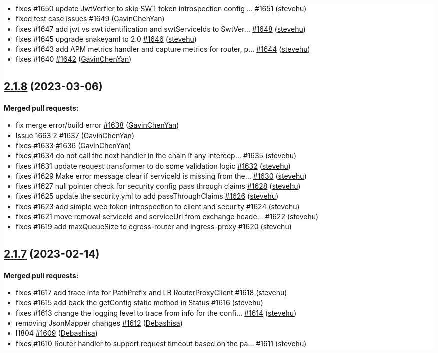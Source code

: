 - fixes \#1650 update JwtVerfier to skip SWT token introspection config … [\#1651](https://github.com/networknt/light-4j/pull/1651) ([stevehu](https://github.com/stevehu))
- fixed test case issues [\#1649](https://github.com/networknt/light-4j/pull/1649) ([GavinChenYan](https://github.com/GavinChenYan))
- fixes \#1647 add jwt vs swt identification and swtServiceIds to SwtVer… [\#1648](https://github.com/networknt/light-4j/pull/1648) ([stevehu](https://github.com/stevehu))
- fixes \#1645 upgrade snakeyaml to 2.0 [\#1646](https://github.com/networknt/light-4j/pull/1646) ([stevehu](https://github.com/stevehu))
- fixes \#1643 add APM metrics handler and capture metrics for router, p… [\#1644](https://github.com/networknt/light-4j/pull/1644) ([stevehu](https://github.com/stevehu))
- fixes \#1640 [\#1642](https://github.com/networknt/light-4j/pull/1642) ([GavinChenYan](https://github.com/GavinChenYan))


## [2.1.8](https://github.com/networknt/light-4j/tree/2.1.8) (2023-03-06)


**Merged pull requests:**


-  fix merge error/build error [\#1638](https://github.com/networknt/light-4j/pull/1638) ([GavinChenYan](https://github.com/GavinChenYan))
- Issue 1663 2 [\#1637](https://github.com/networknt/light-4j/pull/1637) ([GavinChenYan](https://github.com/GavinChenYan))
- fixes \#1633 [\#1636](https://github.com/networknt/light-4j/pull/1636) ([GavinChenYan](https://github.com/GavinChenYan))
- fixes \#1634 do not call the next handler in the chain if any intercep… [\#1635](https://github.com/networknt/light-4j/pull/1635) ([stevehu](https://github.com/stevehu))
- fixes \#1631 update request transformer to do some validation logic [\#1632](https://github.com/networknt/light-4j/pull/1632) ([stevehu](https://github.com/stevehu))
- fixes \#1629 Make error message clear if serviceId is missing from the… [\#1630](https://github.com/networknt/light-4j/pull/1630) ([stevehu](https://github.com/stevehu))
- fixes \#1627 null pointer check for security config pass through claims [\#1628](https://github.com/networknt/light-4j/pull/1628) ([stevehu](https://github.com/stevehu))
- fixes \#1625 update the security.yml to add passThroughClaims [\#1626](https://github.com/networknt/light-4j/pull/1626) ([stevehu](https://github.com/stevehu))
- fixes \#1623 add simple web token introspection to client and security [\#1624](https://github.com/networknt/light-4j/pull/1624) ([stevehu](https://github.com/stevehu))
- fixes \#1621 move removal serviceId and serviceUrl from exchange heade… [\#1622](https://github.com/networknt/light-4j/pull/1622) ([stevehu](https://github.com/stevehu))
- fixes \#1619 add maxQueueSize to egress-router and ingress-proxy [\#1620](https://github.com/networknt/light-4j/pull/1620) ([stevehu](https://github.com/stevehu))
## [2.1.7](https://github.com/networknt/light-4j/tree/2.1.7) (2023-02-14)


**Merged pull requests:**


- fixes \#1617 add trace info for PathPrefix and LB RouterProxyClient [\#1618](https://github.com/networknt/light-4j/pull/1618) ([stevehu](https://github.com/stevehu))
- fixes \#1615 add back the getConfig static method in Status [\#1616](https://github.com/networknt/light-4j/pull/1616) ([stevehu](https://github.com/stevehu))
- fixes \#1613 change the logging level to trace from info for the confi… [\#1614](https://github.com/networknt/light-4j/pull/1614) ([stevehu](https://github.com/stevehu))
- removing JsonMapper changes [\#1612](https://github.com/networknt/light-4j/pull/1612) ([Debashisa](https://github.com/Debashisa))
- I1804 [\#1609](https://github.com/networknt/light-4j/pull/1609) ([Debashisa](https://github.com/Debashisa))
- fixes \#1610 Router handler to support request timeout based on the pa… [\#1611](https://github.com/networknt/light-4j/pull/1611) ([stevehu](https://github.com/stevehu))
